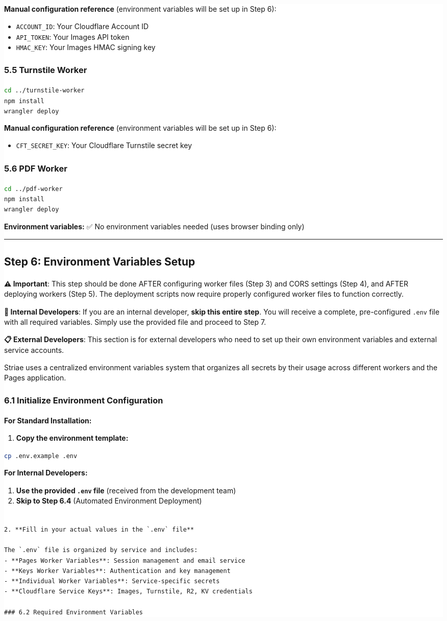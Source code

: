 **Manual configuration reference** (environment variables will be set up in Step 6):
- `ACCOUNT_ID`: Your Cloudflare Account ID
- `API_TOKEN`: Your Images API token
- `HMAC_KEY`: Your Images HMAC signing key

### 5.5 Turnstile Worker

```bash
cd ../turnstile-worker
npm install
wrangler deploy
```

**Manual configuration reference** (environment variables will be set up in Step 6):
- `CFT_SECRET_KEY`: Your Cloudflare Turnstile secret key

### 5.6 PDF Worker

```bash
cd ../pdf-worker
npm install
wrangler deploy
```

**Environment variables:** ✅ No environment variables needed (uses browser binding only)

---

## Step 6: Environment Variables Setup

**⚠️ Important**: This step should be done AFTER configuring worker files (Step 3) and CORS settings (Step 4), and AFTER deploying workers (Step 5). The deployment scripts now require properly configured worker files to function correctly.

**🎯 Internal Developers**: If you are an internal developer, **skip this entire step**. You will receive a complete, pre-configured `.env` file with all required variables. Simply use the provided file and proceed to Step 7.

**📋 External Developers**: This section is for external developers who need to set up their own environment variables and external service accounts.

Striae uses a centralized environment variables system that organizes all secrets by their usage across different workers and the Pages application.

### 6.1 Initialize Environment Configuration

**For Standard Installation:**

1. **Copy the environment template:**

```bash
cp .env.example .env
```

**For Internal Developers:**

1. **Use the provided `.env` file** (received from the development team)
2. **Skip to Step 6.4** (Automated Environment Deployment)
```

2. **Fill in your actual values in the `.env` file**

The `.env` file is organized by service and includes:
- **Pages Worker Variables**: Session management and email service
- **Keys Worker Variables**: Authentication and key management  
- **Individual Worker Variables**: Service-specific secrets
- **Cloudflare Service Keys**: Images, Turnstile, R2, KV credentials

### 6.2 Required Environment Variables

```